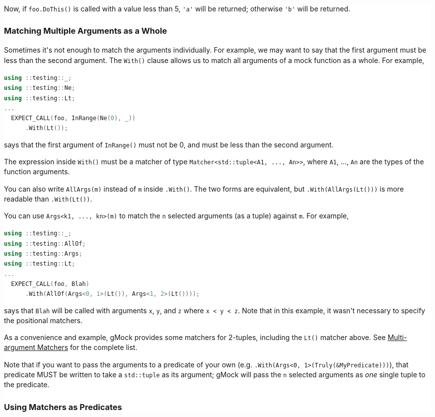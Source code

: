 Now, if `foo.DoThis()` is called with a value less than 5, `'a'` will be returned; otherwise `'b'` will be returned.

### Matching Multiple Arguments as a Whole

Sometimes it's not enough to match the arguments individually. For example, we may want to say that the first argument
must be less than the second argument. The `With()` clause allows us to match all arguments of a mock function as a
whole. For example,

```cpp
using ::testing::_;
using ::testing::Ne;
using ::testing::Lt;
...
  EXPECT_CALL(foo, InRange(Ne(0), _))
      .With(Lt());
```

says that the first argument of `InRange()` must not be 0, and must be less than the second argument.

The expression inside `With()` must be a matcher of type `Matcher<std::tuple<A1, ..., An>>`, where `A1`, ..., `An` are
the types of the function arguments.

You can also write `AllArgs(m)` instead of `m` inside `.With()`. The two forms are equivalent,
but `.With(AllArgs(Lt()))` is more readable than `.With(Lt())`.

You can use `Args<k1, ..., kn>(m)` to match the `n` selected arguments (as a tuple) against `m`. For example,

```cpp
using ::testing::_;
using ::testing::AllOf;
using ::testing::Args;
using ::testing::Lt;
...
  EXPECT_CALL(foo, Blah)
      .With(AllOf(Args<0, 1>(Lt()), Args<1, 2>(Lt())));
```

says that `Blah` will be called with arguments `x`, `y`, and `z` where `x < y <
z`. Note that in this example, it wasn't necessary to specify the positional matchers.

As a convenience and example, gMock provides some matchers for 2-tuples, including the `Lt()` matcher above. See
[Multi-argument Matchers](reference/matchers.md#MultiArgMatchers) for the complete list.

Note that if you want to pass the arguments to a predicate of your own (e.g.
`.With(Args<0, 1>(Truly(&MyPredicate)))`), that predicate MUST be written to take a `std::tuple` as its argument; gMock
will pass the `n` selected arguments as *one* single tuple to the predicate.

### Using Matchers as Predicates
